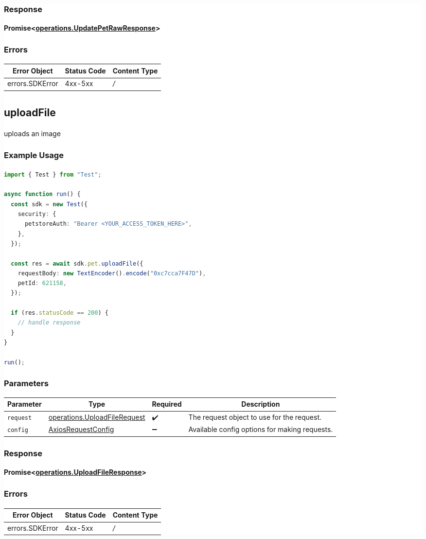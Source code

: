 ### Response

**Promise<[operations.UpdatePetRawResponse](../../sdk/models/operations/updatepetrawresponse.md)>**
### Errors

| Error Object    | Status Code     | Content Type    |
| --------------- | --------------- | --------------- |
| errors.SDKError | 4xx-5xx         | */*             |

## uploadFile

uploads an image

### Example Usage

```typescript
import { Test } from "Test";

async function run() {
  const sdk = new Test({
    security: {
      petstoreAuth: "Bearer <YOUR_ACCESS_TOKEN_HERE>",
    },
  });

  const res = await sdk.pet.uploadFile({
    requestBody: new TextEncoder().encode("0xc7cca7F47D"),
    petId: 621158,
  });

  if (res.statusCode == 200) {
    // handle response
  }
}

run();
```

### Parameters

| Parameter                                                                        | Type                                                                             | Required                                                                         | Description                                                                      |
| -------------------------------------------------------------------------------- | -------------------------------------------------------------------------------- | -------------------------------------------------------------------------------- | -------------------------------------------------------------------------------- |
| `request`                                                                        | [operations.UploadFileRequest](../../sdk/models/operations/uploadfilerequest.md) | :heavy_check_mark:                                                               | The request object to use for the request.                                       |
| `config`                                                                         | [AxiosRequestConfig](https://axios-http.com/docs/req_config)                     | :heavy_minus_sign:                                                               | Available config options for making requests.                                    |


### Response

**Promise<[operations.UploadFileResponse](../../sdk/models/operations/uploadfileresponse.md)>**
### Errors

| Error Object    | Status Code     | Content Type    |
| --------------- | --------------- | --------------- |
| errors.SDKError | 4xx-5xx         | */*             |

